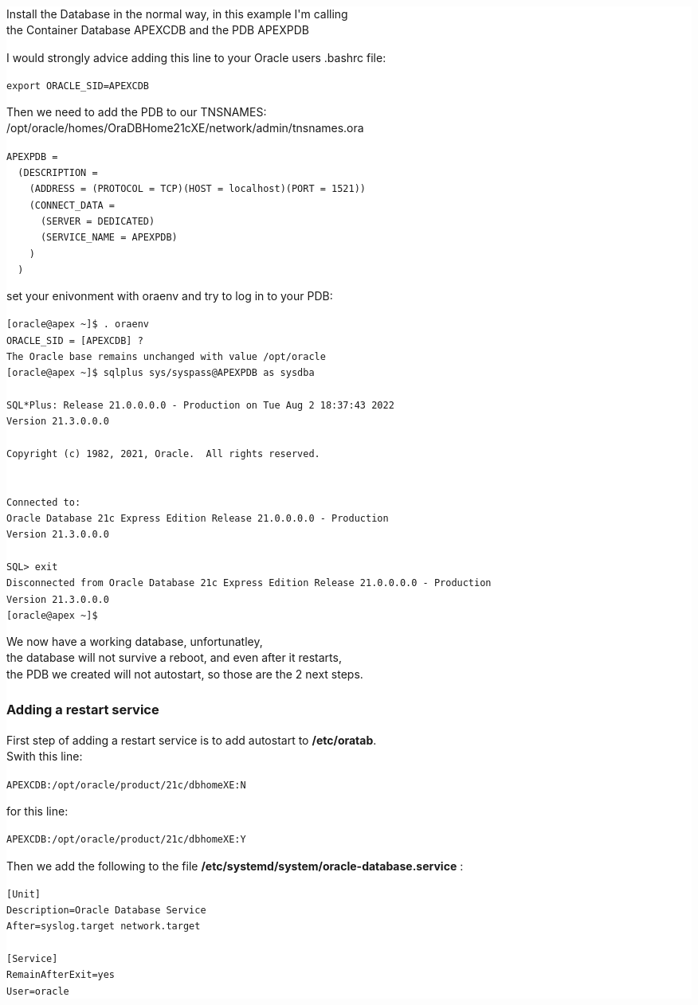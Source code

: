 Install the Database in the normal way, in this example I'm calling  
the Container Database APEXCDB and the PDB APEXPDB

I would strongly advice adding this line to your Oracle users .bashrc file:  
```
export ORACLE_SID=APEXCDB
```  

Then we need to add the PDB to our TNSNAMES:  
/opt/oracle/homes/OraDBHome21cXE/network/admin/tnsnames.ora  
```
APEXPDB =
  (DESCRIPTION =
    (ADDRESS = (PROTOCOL = TCP)(HOST = localhost)(PORT = 1521))
    (CONNECT_DATA =
      (SERVER = DEDICATED)
      (SERVICE_NAME = APEXPDB)
    )
  )
```
set your enivonment with oraenv and try to log in to your PDB:

```
[oracle@apex ~]$ . oraenv
ORACLE_SID = [APEXCDB] ?
The Oracle base remains unchanged with value /opt/oracle
[oracle@apex ~]$ sqlplus sys/syspass@APEXPDB as sysdba

SQL*Plus: Release 21.0.0.0.0 - Production on Tue Aug 2 18:37:43 2022
Version 21.3.0.0.0

Copyright (c) 1982, 2021, Oracle.  All rights reserved.


Connected to:
Oracle Database 21c Express Edition Release 21.0.0.0.0 - Production
Version 21.3.0.0.0

SQL> exit
Disconnected from Oracle Database 21c Express Edition Release 21.0.0.0.0 - Production
Version 21.3.0.0.0
[oracle@apex ~]$
```

We now have a working database, unfortunatley,  
the database will not survive a reboot, and even after it restarts,  
the PDB we created will not autostart, so those are the 2 next steps.

### Adding a restart service

First step of adding a restart service is to add autostart to **/etc/oratab**.  
Swith this line:  
```
APEXCDB:/opt/oracle/product/21c/dbhomeXE:N
```
for this line:  
```
APEXCDB:/opt/oracle/product/21c/dbhomeXE:Y
```  
Then we add the following to the file **/etc/systemd/system/oracle-database.service** :   
```
[Unit]
Description=Oracle Database Service
After=syslog.target network.target

[Service]
RemainAfterExit=yes
User=oracle
```